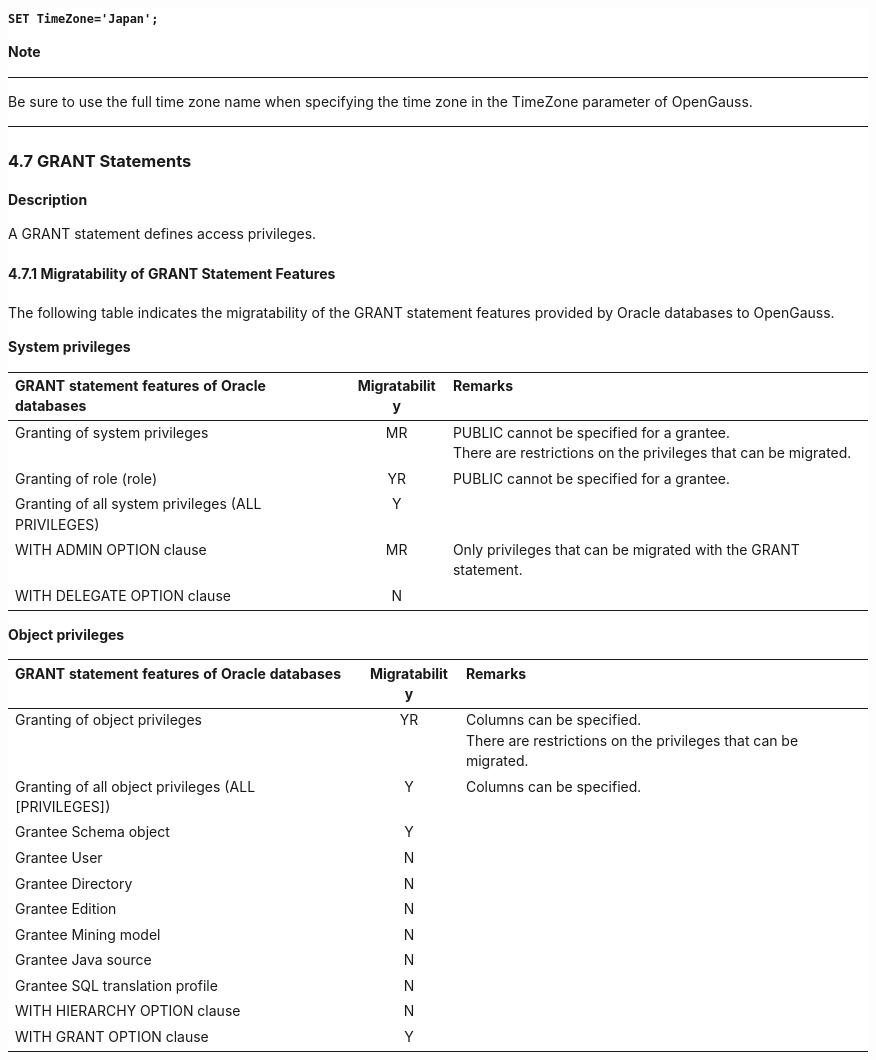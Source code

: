 <td align="left">
<pre><code><b>SET TimeZone='Japan';</b></code></pre>
</td>
</tr>
</tbody>
</table>


**Note**

----

Be sure to use the full time zone name when specifying the time zone in the TimeZone parameter of OpenGauss.

----

### 4.7 GRANT Statements

**Description**

A GRANT statement defines access privileges.

#### 4.7.1 Migratability of GRANT Statement Features

The following table indicates the migratability of the GRANT statement features provided by Oracle databases to OpenGauss.

**System privileges**

|GRANT statement features of Oracle databases|Migratability|Remarks|
|:---|:---:|:---|
|	Granting of system privileges	|	MR	|	PUBLIC cannot be specified for a grantee. <br> There are restrictions on the privileges that can be migrated.	|
|	Granting of role (role)	|	YR	|	PUBLIC cannot be specified for a grantee.	|
|	Granting of all system privileges (ALL PRIVILEGES)	|	Y	|	  	|
|	WITH ADMIN OPTION clause	|	MR	|	Only privileges that can be migrated with the GRANT statement.	|
|	WITH DELEGATE OPTION clause	|	N	|	  	|

**Object privileges**

|GRANT statement features of Oracle databases|Migratability|Remarks|
|:---|:---:|:---|
|	Granting of object privileges	|	YR	|	Columns can be specified. <br> There are restrictions on the privileges that can be migrated.	|
|	Granting of all object privileges (ALL [PRIVILEGES])	|	Y	|	Columns can be specified.	|
|	Grantee Schema object	|	Y	|	  	|
|	Grantee User	|	N	|	  	|
|	Grantee Directory	|	N	|	  	|
|	Grantee Edition	|	N	|	  	|
|	Grantee Mining model	|	N	|	  	|
|	Grantee Java source	|	N	|	  	|
|	Grantee SQL translation profile	|	N	|	  	|
|	WITH HIERARCHY OPTION clause	|	N	|	  	|
|	WITH GRANT OPTION clause	|	Y	|	  	|
